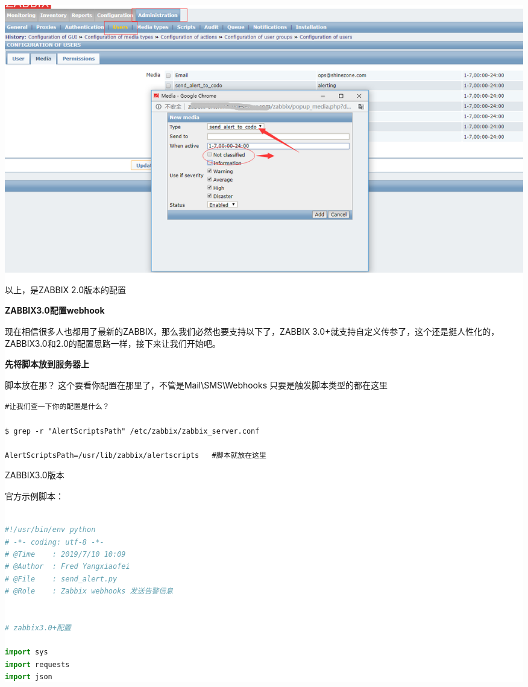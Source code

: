 ![](./_static/images/20190719101943.png)




以上，是ZABBIX 2.0版本的配置


**ZABBIX3.0配置webhook**

现在相信很多人也都用了最新的ZABBIX，那么我们必然也要支持以下了，ZABBIX 3.0+就支持自定义传参了，这个还是挺人性化的， ZABBIX3.0和2.0的配置思路一样，接下来让我们开始吧。




**先将脚本放到服务器上**

脚本放在那？  这个要看你配置在那里了，不管是Mail\SMS\Webhooks  只要是触发脚本类型的都在这里


```shell
#让我们查一下你的配置是什么？

$ grep -r "AlertScriptsPath" /etc/zabbix/zabbix_server.conf

AlertScriptsPath=/usr/lib/zabbix/alertscripts   #脚本就放在这里

```

ZABBIX3.0版本

官方示例脚本：

```python

#!/usr/bin/env python
# -*- coding: utf-8 -*-
# @Time    : 2019/7/10 10:09
# @Author  : Fred Yangxiaofei
# @File    : send_alert.py
# @Role    : Zabbix webhooks 发送告警信息


# zabbix3.0+配置

import sys
import requests
import json

```